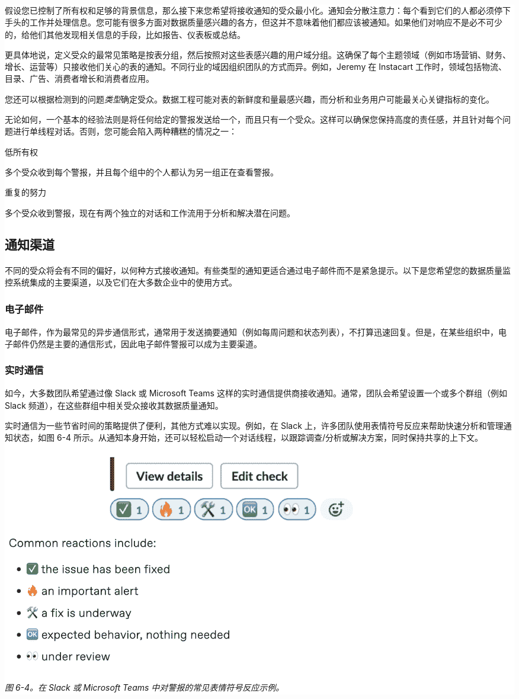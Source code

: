 假设您已控制了所有权和足够的背景信息，那么接下来您希望将接收通知的受众最小化。通知会分散注意力：每个看到它们的人都必须停下手头的工作并处理信息。您可能有很多方面对数据质量感兴趣的各方，但这并不意味着他们都应该被通知。如果他们对响应不是必不可少的，给他们其他发现相关信息的手段，比如报告、仪表板或总结。

更具体地说，定义受众的最常见策略是按表分组，然后按照对这些表感兴趣的用户域分组。这确保了每个主题领域（例如市场营销、财务、增长、运营等）只接收他们关心的表的通知。不同行业的域因组织团队的方式而异。例如，Jeremy 在 Instacart 工作时，领域包括物流、目录、广告、消费者增长和消费者应用。

您还可以根据检测到的问题*类型*确定受众。数据工程可能对表的新鲜度和量最感兴趣，而分析和业务用户可能最关心关键指标的变化。

无论如何，一个基本的经验法则是将任何给定的警报发送给一个，而且只有一个受众。这样可以确保您保持高度的责任感，并且针对每个问题进行单线程对话。否则，您可能会陷入两种糟糕的情况之一：

低所有权

多个受众收到每个警报，并且每个组中的个人都认为另一组正在查看警报。

重复的努力

多个受众收到警报，现在有两个独立的对话和工作流用于分析和解决潜在问题。

## 通知渠道

不同的受众将会有不同的偏好，以何种方式接收通知。有些类型的通知更适合通过电子邮件而不是紧急提示。以下是您希望您的数据质量监控系统集成的主要渠道，以及它们在大多数企业中的使用方式。

### 电子邮件

电子邮件，作为最常见的异步通信形式，通常用于发送摘要通知（例如每周问题和状态列表），不打算迅速回复。但是，在某些组织中，电子邮件仍然是主要的通信形式，因此电子邮件警报可以成为主要渠道。

### 实时通信

如今，大多数团队希望通过像 Slack 或 Microsoft Teams 这样的实时通信提供商接收通知。通常，团队会希望设置一个或多个群组（例如 Slack 频道），在这些群组中相关受众接收其数据质量通知。

实时通信为一些节省时间的策略提供了便利，其他方式难以实现。例如，在 Slack 上，许多团队使用表情符号反应来帮助快速分析和管理通知状态，如图 6-4 所示。从通知本身开始，还可以轻松启动一个对话线程，以跟踪调查/分析或解决方案，同时保持共享的上下文。

![在 Slack 或 Microsoft Teams 中对警报的常见表情符号反应示例](img/adqm_0604.png)

###### 图 6-4。在 Slack 或 Microsoft Teams 中对警报的常见表情符号反应示例。
